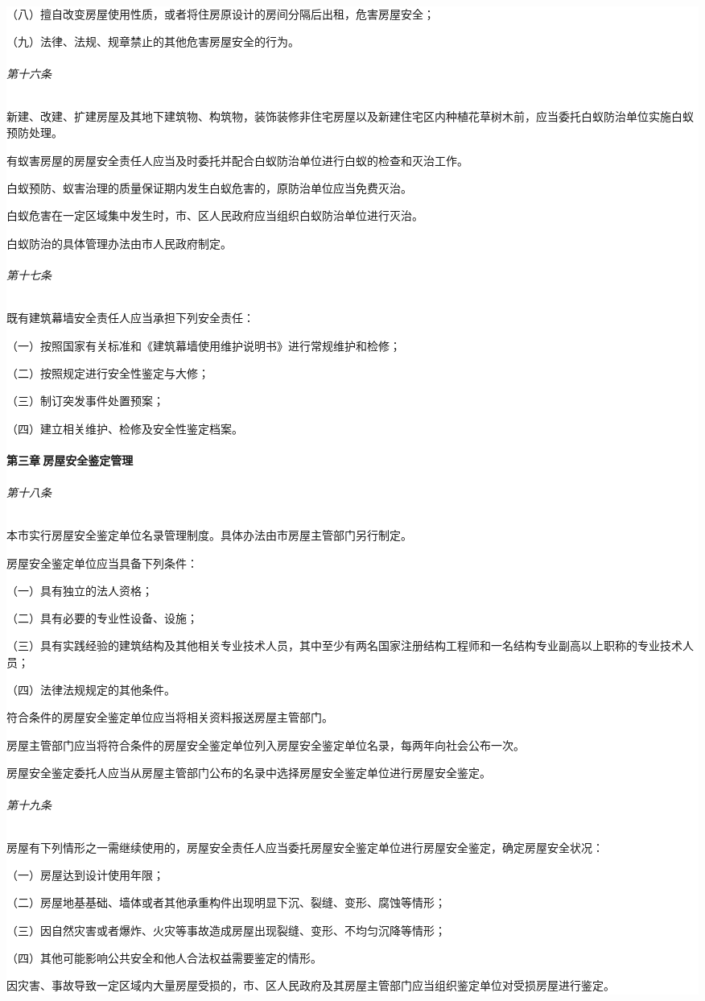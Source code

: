 （八）擅自改变房屋使用性质，或者将住房原设计的房间分隔后出租，危害房屋安全；

（九）法律、法规、规章禁止的其他危害房屋安全的行为。

###### 第十六条

新建、改建、扩建房屋及其地下建筑物、构筑物，装饰装修非住宅房屋以及新建住宅区内种植花草树木前，应当委托白蚁防治单位实施白蚁预防处理。

有蚁害房屋的房屋安全责任人应当及时委托并配合白蚁防治单位进行白蚁的检查和灭治工作。

白蚁预防、蚁害治理的质量保证期内发生白蚁危害的，原防治单位应当免费灭治。

白蚁危害在一定区域集中发生时，市、区人民政府应当组织白蚁防治单位进行灭治。

白蚁防治的具体管理办法由市人民政府制定。

###### 第十七条

既有建筑幕墙安全责任人应当承担下列安全责任：

（一）按照国家有关标准和《建筑幕墙使用维护说明书》进行常规维护和检修；

（二）按照规定进行安全性鉴定与大修；

（三）制订突发事件处置预案；

（四）建立相关维护、检修及安全性鉴定档案。

#### 第三章 房屋安全鉴定管理

###### 第十八条

本市实行房屋安全鉴定单位名录管理制度。具体办法由市房屋主管部门另行制定。

房屋安全鉴定单位应当具备下列条件：

（一）具有独立的法人资格；

（二）具有必要的专业性设备、设施；

（三）具有实践经验的建筑结构及其他相关专业技术人员，其中至少有两名国家注册结构工程师和一名结构专业副高以上职称的专业技术人员；

（四）法律法规规定的其他条件。

符合条件的房屋安全鉴定单位应当将相关资料报送房屋主管部门。

房屋主管部门应当将符合条件的房屋安全鉴定单位列入房屋安全鉴定单位名录，每两年向社会公布一次。

房屋安全鉴定委托人应当从房屋主管部门公布的名录中选择房屋安全鉴定单位进行房屋安全鉴定。

###### 第十九条

房屋有下列情形之一需继续使用的，房屋安全责任人应当委托房屋安全鉴定单位进行房屋安全鉴定，确定房屋安全状况：

（一）房屋达到设计使用年限；

（二）房屋地基基础、墙体或者其他承重构件出现明显下沉、裂缝、变形、腐蚀等情形；

（三）因自然灾害或者爆炸、火灾等事故造成房屋出现裂缝、变形、不均匀沉降等情形；

（四）其他可能影响公共安全和他人合法权益需要鉴定的情形。

因灾害、事故导致一定区域内大量房屋受损的，市、区人民政府及其房屋主管部门应当组织鉴定单位对受损房屋进行鉴定。
